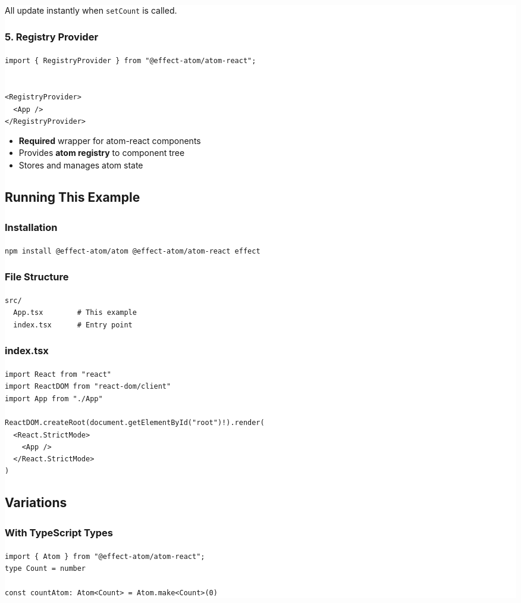 All update instantly when `setCount` is called.

### 5. Registry Provider

```tsx
import { RegistryProvider } from "@effect-atom/atom-react";


<RegistryProvider>
  <App />
</RegistryProvider>
```

- **Required** wrapper for atom-react components
- Provides **atom registry** to component tree
- Stores and manages atom state

## Running This Example

### Installation

```bash
npm install @effect-atom/atom @effect-atom/atom-react effect
```

### File Structure

```
src/
  App.tsx        # This example
  index.tsx      # Entry point
```

### index.tsx

```tsx
import React from "react"
import ReactDOM from "react-dom/client"
import App from "./App"

ReactDOM.createRoot(document.getElementById("root")!).render(
  <React.StrictMode>
    <App />
  </React.StrictMode>
)
```

## Variations

### With TypeScript Types

```tsx
import { Atom } from "@effect-atom/atom-react";
type Count = number

const countAtom: Atom<Count> = Atom.make<Count>(0)
```
